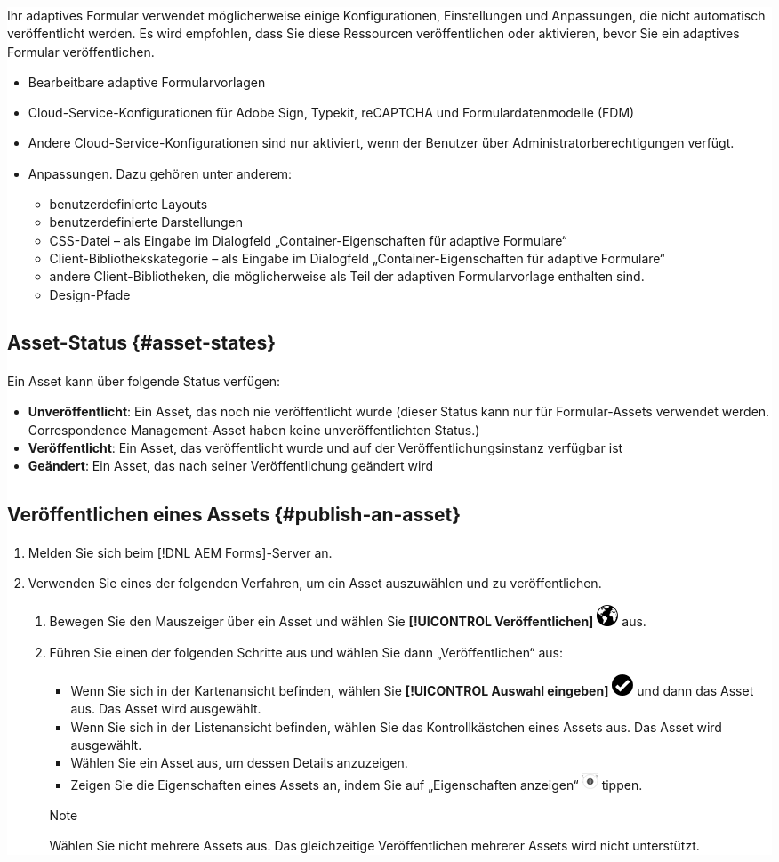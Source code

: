 Ihr adaptives Formular verwendet möglicherweise einige Konfigurationen, Einstellungen und Anpassungen, die nicht automatisch veröffentlicht werden. Es wird empfohlen, dass Sie diese Ressourcen veröffentlichen oder aktivieren, bevor Sie ein adaptives Formular veröffentlichen.

* Bearbeitbare adaptive Formularvorlagen
* Cloud-Service-Konfigurationen für Adobe Sign, Typekit, reCAPTCHA und Formulardatenmodelle (FDM)
* Andere Cloud-Service-Konfigurationen sind nur aktiviert, wenn der Benutzer über Administratorberechtigungen verfügt.
* Anpassungen. Dazu gehören unter anderem:

   * benutzerdefinierte Layouts
   * benutzerdefinierte Darstellungen
   * CSS-Datei – als Eingabe im Dialogfeld „Container-Eigenschaften für adaptive Formulare“
   * Client-Bibliothekskategorie – als Eingabe im Dialogfeld „Container-Eigenschaften für adaptive Formulare“
   * andere Client-Bibliotheken, die möglicherweise als Teil der adaptiven Formularvorlage enthalten sind.
   * Design-Pfade

## Asset-Status {#asset-states}

Ein Asset kann über folgende Status verfügen:

* **Unveröffentlicht**: Ein Asset, das noch nie veröffentlicht wurde (dieser Status kann nur für Formular-Assets verwendet werden. Correspondence Management-Asset haben keine unveröffentlichten Status.)
* **Veröffentlicht**: Ein Asset, das veröffentlicht wurde und auf der Veröffentlichungsinstanz verfügbar ist
* **Geändert**: Ein Asset, das nach seiner Veröffentlichung geändert wird

## Veröffentlichen eines Assets {#publish-an-asset}

1. Melden Sie sich beim [!DNL AEM Forms]-Server an.
1. Verwenden Sie eines der folgenden Verfahren, um ein Asset auszuwählen und zu veröffentlichen.

   1. Bewegen Sie den Mauszeiger über ein Asset und wählen Sie **[!UICONTROL Veröffentlichen]** ![aem6forms_globe](assets/aem6forms_globe.pngasset.png) aus.
   1. Führen Sie einen der folgenden Schritte aus und wählen Sie dann „Veröffentlichen“ aus:

      * Wenn Sie sich in der Kartenansicht befinden, wählen Sie **[!UICONTROL Auswahl eingeben]** ![aem6forms_check-circle](assets/aem6forms_check-circle.png) und dann das Asset aus. Das Asset wird ausgewählt.
      * Wenn Sie sich in der Listenansicht befinden, wählen Sie das Kontrollkästchen eines Assets aus. Das Asset wird ausgewählt.
      * Wählen Sie ein Asset aus, um dessen Details anzuzeigen.
      * Zeigen Sie die Eigenschaften eines Assets an, indem Sie auf „Eigenschaften anzeigen“ ![viewproperties](assets/viewproperties.png) tippen.

      >[!NOTE]
      >
      >Wählen Sie nicht mehrere Assets aus. Das gleichzeitige Veröffentlichen mehrerer Assets wird nicht unterstützt.

